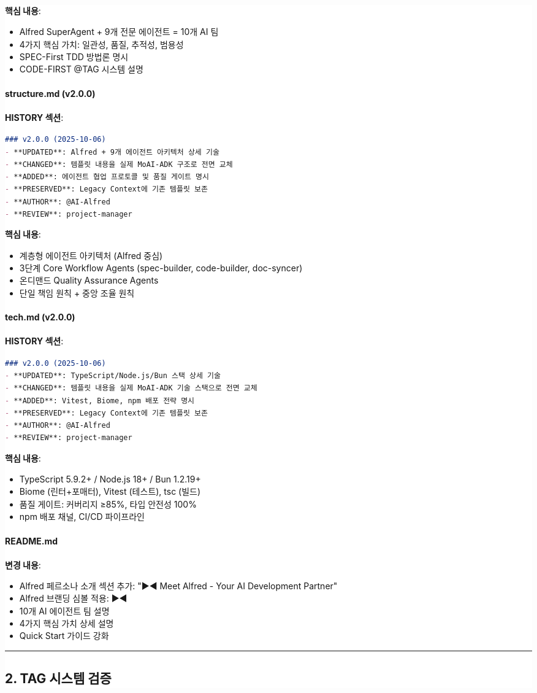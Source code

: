 **핵심 내용**:
- Alfred SuperAgent + 9개 전문 에이전트 = 10개 AI 팀
- 4가지 핵심 가치: 일관성, 품질, 추적성, 범용성
- SPEC-First TDD 방법론 명시
- CODE-FIRST @TAG 시스템 설명

#### structure.md (v2.0.0)
**HISTORY 섹션**:
```markdown
### v2.0.0 (2025-10-06)
- **UPDATED**: Alfred + 9개 에이전트 아키텍처 상세 기술
- **CHANGED**: 템플릿 내용을 실제 MoAI-ADK 구조로 전면 교체
- **ADDED**: 에이전트 협업 프로토콜 및 품질 게이트 명시
- **PRESERVED**: Legacy Context에 기존 템플릿 보존
- **AUTHOR**: @AI-Alfred
- **REVIEW**: project-manager
```

**핵심 내용**:
- 계층형 에이전트 아키텍처 (Alfred 중심)
- 3단계 Core Workflow Agents (spec-builder, code-builder, doc-syncer)
- 온디맨드 Quality Assurance Agents
- 단일 책임 원칙 + 중앙 조율 원칙

#### tech.md (v2.0.0)
**HISTORY 섹션**:
```markdown
### v2.0.0 (2025-10-06)
- **UPDATED**: TypeScript/Node.js/Bun 스택 상세 기술
- **CHANGED**: 템플릿 내용을 실제 MoAI-ADK 기술 스택으로 전면 교체
- **ADDED**: Vitest, Biome, npm 배포 전략 명시
- **PRESERVED**: Legacy Context에 기존 템플릿 보존
- **AUTHOR**: @AI-Alfred
- **REVIEW**: project-manager
```

**핵심 내용**:
- TypeScript 5.9.2+ / Node.js 18+ / Bun 1.2.19+
- Biome (린터+포매터), Vitest (테스트), tsc (빌드)
- 품질 게이트: 커버리지 ≥85%, 타입 안전성 100%
- npm 배포 채널, CI/CD 파이프라인

#### README.md
**변경 내용**:
- Alfred 페르소나 소개 섹션 추가: "▶◀ Meet Alfred - Your AI Development Partner"
- Alfred 브랜딩 심볼 적용: ▶◀
- 10개 AI 에이전트 팀 설명
- 4가지 핵심 가치 상세 설명
- Quick Start 가이드 강화

---

## 2. TAG 시스템 검증
